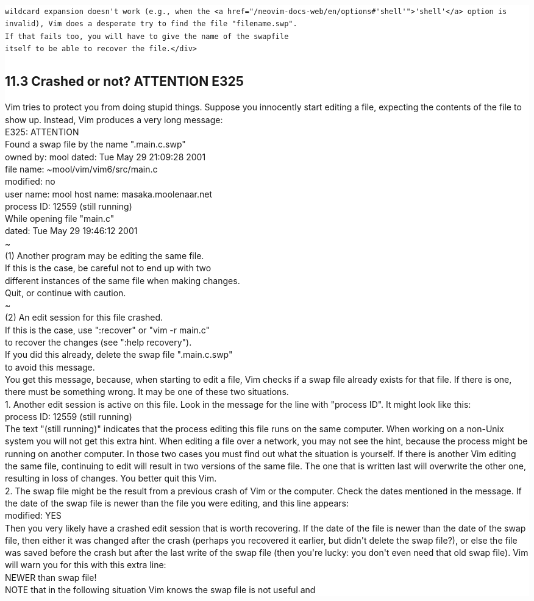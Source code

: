 	wildcard expansion doesn't work (e.g., when the <a href="/neovim-docs-web/en/options#'shell'">'shell'</a> option is
	invalid), Vim does a desperate try to find the file "filename.swp".
	If that fails too, you will have to give the name of the swapfile
	itself to be able to recover the file.</div>
<div class="old-help-para"><h2 class="help-heading"><span class="help-heading-tags"><a name="11.3"></a><span class="help-tag">11.3</span>  	Crashed or not?<span class="help-heading-tags">					<a name="ATTENTION"></a><span class="help-tag">ATTENTION</span> <a name="E325"></a><span class="help-tag">E325</span></span></span></h2></div>
<div class="old-help-para">Vim tries to protect you from doing stupid things.  Suppose you innocently
start editing a file, expecting the contents of the file to show up.  Instead,
Vim produces a very long message:</div>
<div class="old-help-para"><div class="help-column_heading">		E325: ATTENTION</div><div class="help-column_heading">	Found a swap file by the name ".main.c.swp"</div><div class="help-column_heading">		  owned by: mool   dated: Tue May 29 21:09:28 2001</div><div class="help-column_heading">		 file name: ~mool/vim/vim6/src/main.c</div><div class="help-column_heading">		  modified: no</div><div class="help-column_heading">		 user name: mool   host name: masaka.moolenaar.net</div><div class="help-column_heading">		process ID: 12559 (still running)</div><div class="help-column_heading">	While opening file "main.c"</div><div class="help-column_heading">		     dated: Tue May 29 19:46:12 2001</div> ~
<div class="help-column_heading">	(1) Another program may be editing the same file.</div><div class="help-column_heading">	    If this is the case, be careful not to end up with two</div><div class="help-column_heading">	    different instances of the same file when making changes.</div><div class="help-column_heading">	    Quit, or continue with caution.</div> ~
<div class="help-column_heading">	(2) An edit session for this file crashed.</div><div class="help-column_heading">	    If this is the case, use ":recover" or "vim -r main.c"</div><div class="help-column_heading">	    to recover the changes (see ":help recovery").</div><div class="help-column_heading">	    If you did this already, delete the swap file ".main.c.swp"</div><div class="help-column_heading">	    to avoid this message.</div></div>
<div class="old-help-para">You get this message, because, when starting to edit a file, Vim checks if a
swap file already exists for that file.  If there is one, there must be
something wrong.  It may be one of these two situations.</div>
<div class="old-help-para">1. Another edit session is active on this file.  Look in the message for the
   line with "process ID".  It might look like this:</div>
<div class="old-help-para"><div class="help-column_heading">		process ID: 12559 (still running)</div></div>
<div class="old-help-para">   The text "(still running)" indicates that the process editing this file
   runs on the same computer.  When working on a non-Unix system you will not
   get this extra hint.  When editing a file over a network, you may not see
   the hint, because the process might be running on another computer.  In
   those two cases you must find out what the situation is yourself.
      If there is another Vim editing the same file, continuing to edit will
   result in two versions of the same file.  The one that is written last will
   overwrite the other one, resulting in loss of changes.  You better quit
   this Vim.</div>
<div class="old-help-para">2. The swap file might be the result from a previous crash of Vim or the
   computer.  Check the dates mentioned in the message.  If the date of the
   swap file is newer than the file you were editing, and this line appears:</div>
<div class="old-help-para"><div class="help-column_heading">		modified: YES</div></div>
<div class="old-help-para">   Then you very likely have a crashed edit session that is worth recovering.
      If the date of the file is newer than the date of the swap file, then
   either it was changed after the crash (perhaps you recovered it earlier,
   but didn't delete the swap file?), or else the file was saved before the
   crash but after the last write of the swap file (then you're lucky: you
   don't even need that old swap file).  Vim will warn you for this with this
   extra line:</div>
<div class="old-help-para"><div class="help-column_heading">      NEWER than swap file!</div></div>
<div class="old-help-para">NOTE that in the following situation Vim knows the swap file is not useful and